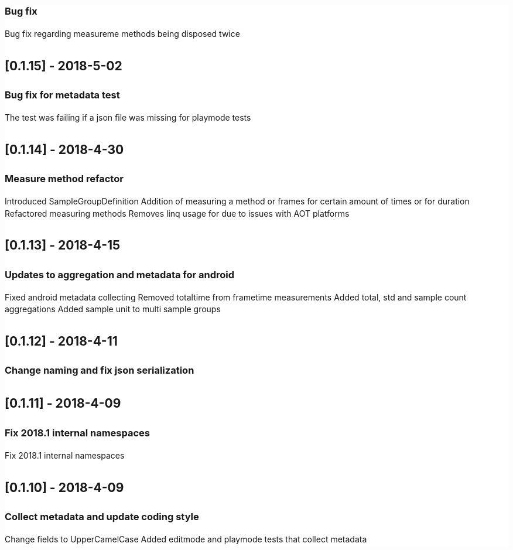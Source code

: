 ### Bug fix

Bug fix regarding measureme methods being disposed twice


## [0.1.15] - 2018-5-02

### Bug fix for metadata test

The test was failing if a json file was missing for playmode tests


## [0.1.14] - 2018-4-30

### Measure method refactor

Introduced SampleGroupDefinition
Addition of measuring a method or frames for certain amount of times or for duration
Refactored measuring methods
Removes linq usage for due to issues with AOT platforms


## [0.1.13] - 2018-4-15

### Updates to aggregation and metadata for android

Fixed android metadata collecting
Removed totaltime from frametime measurements
Added total, std and sample count aggregations
Added sample unit to multi sample groups


## [0.1.12] - 2018-4-11

### Change naming and fix json serialization


## [0.1.11] - 2018-4-09

### Fix 2018.1 internal namespaces

Fix 2018.1 internal namespaces


## [0.1.10] - 2018-4-09

### Collect metadata and update coding style

Change fields to UpperCamelCase
Added editmode and playmode tests that collect metadata
